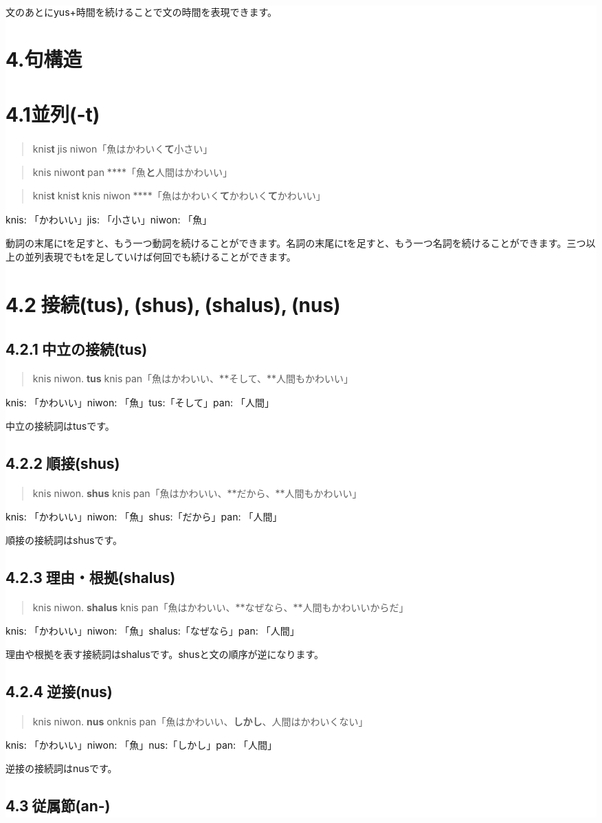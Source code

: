 文のあとにyus+時間を続けることで文の時間を表現できます。

# 4.句構造
# 4.1並列(-t)

> knis**t** jis niwon「魚はかわいく**て**小さい」

> knis niwon**t** pan ****「魚**と**人間はかわいい」

> knis**t** knis**t** knis niwon ****「魚はかわいく**て**かわいく**て**かわいい」

knis: 「かわいい」jis: 「小さい」niwon: 「魚」

動詞の末尾にtを足すと、もう一つ動詞を続けることができます。名詞の末尾にtを足すと、もう一つ名詞を続けることができます。三つ以上の並列表現でもtを足していけば何回でも続けることができます。

# 4.2 接続(tus), (shus), (shalus), (nus)

## 4.2.1 中立の接続(tus)

> knis niwon. **tus** knis pan「魚はかわいい、**そして、**人間もかわいい」

knis: 「かわいい」niwon: 「魚」tus:「そして」pan: 「人間」

中立の接続詞はtusです。

## 4.2.2 順接(shus)

> knis niwon. **shus** knis pan「魚はかわいい、**だから、**人間もかわいい」

knis: 「かわいい」niwon: 「魚」shus:「だから」pan: 「人間」

順接の接続詞はshusです。

## 4.2.3 理由・根拠(shalus)

> knis niwon. **shalus** knis pan「魚はかわいい、**なぜなら、**人間もかわいいからだ」

knis: 「かわいい」niwon: 「魚」shalus:「なぜなら」pan: 「人間」

理由や根拠を表す接続詞はshalusです。shusと文の順序が逆になります。

## 4.2.4 逆接(nus)

> knis niwon. **nus** onknis pan「魚はかわいい、**しかし**、人間はかわいくない」

knis: 「かわいい」niwon: 「魚」nus:「しかし」pan: 「人間」

逆接の接続詞はnusです。


## 4.3 従属節(an-)
